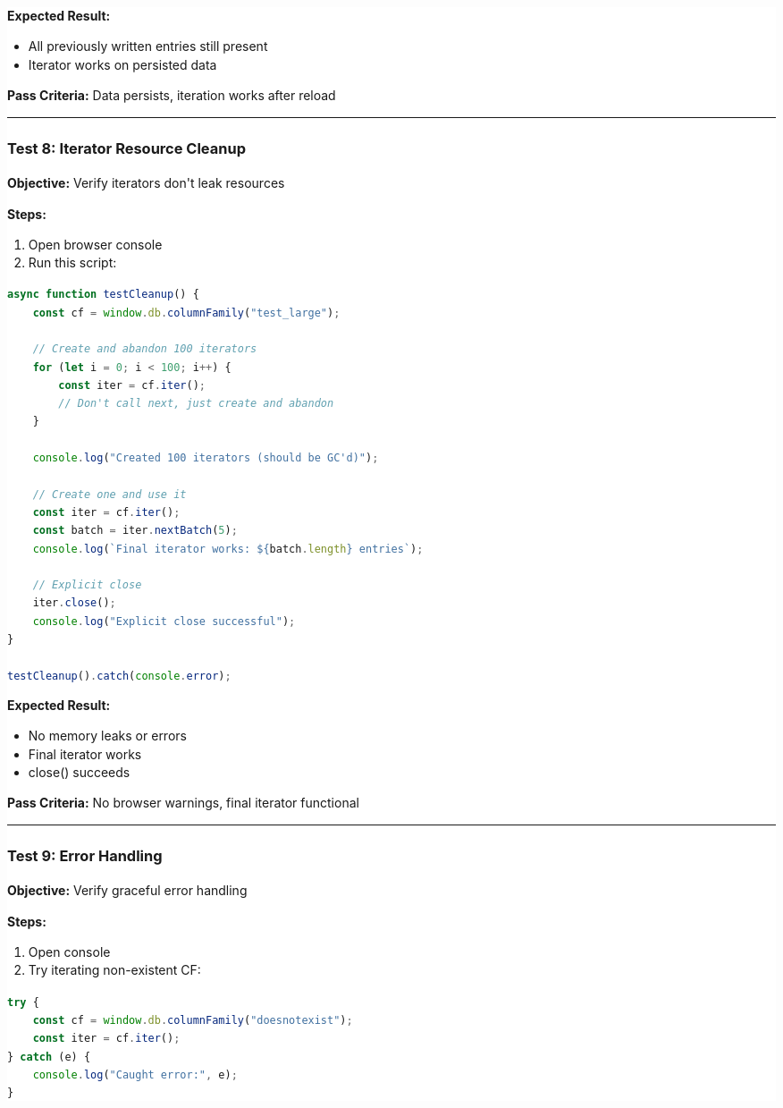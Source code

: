 **Expected Result:**
- All previously written entries still present
- Iterator works on persisted data

**Pass Criteria:** Data persists, iteration works after reload

---

### Test 8: Iterator Resource Cleanup
**Objective:** Verify iterators don't leak resources

**Steps:**
1. Open browser console
2. Run this script:
```javascript
async function testCleanup() {
    const cf = window.db.columnFamily("test_large");
    
    // Create and abandon 100 iterators
    for (let i = 0; i < 100; i++) {
        const iter = cf.iter();
        // Don't call next, just create and abandon
    }
    
    console.log("Created 100 iterators (should be GC'd)");
    
    // Create one and use it
    const iter = cf.iter();
    const batch = iter.nextBatch(5);
    console.log(`Final iterator works: ${batch.length} entries`);
    
    // Explicit close
    iter.close();
    console.log("Explicit close successful");
}

testCleanup().catch(console.error);
```

**Expected Result:**
- No memory leaks or errors
- Final iterator works
- close() succeeds

**Pass Criteria:** No browser warnings, final iterator functional

---

### Test 9: Error Handling
**Objective:** Verify graceful error handling

**Steps:**
1. Open console
2. Try iterating non-existent CF:
```javascript
try {
    const cf = window.db.columnFamily("doesnotexist");
    const iter = cf.iter();
} catch (e) {
    console.log("Caught error:", e);
}
```

